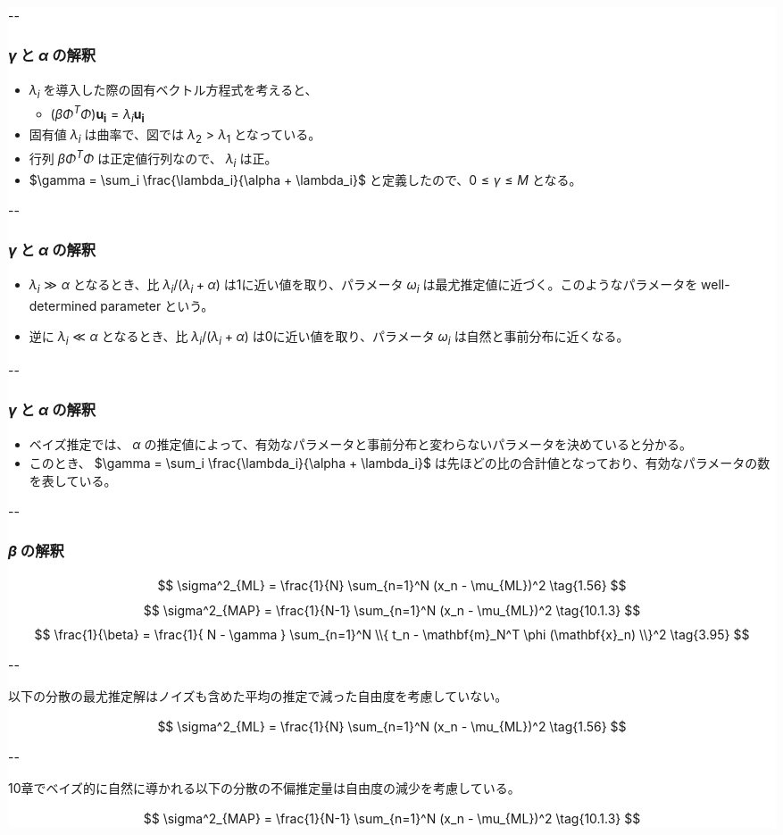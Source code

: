 --

### $\gamma$ と $\alpha$ の解釈

- $\lambda_i$  を導入した際の固有ベクトル方程式を考えると、
  - $(\beta \Phi^T \Phi) \mathbf{u_i} = \lambda_i \mathbf{u_i}$
- 固有値 $\lambda_i$ は曲率で、図では $\lambda_2 > \lambda_1$ となっている。
- 行列 $\beta\Phi^T\Phi$ は正定値行列なので、 $\lambda_i$ は正。
- $\gamma = \sum_i \frac{\lambda_i}{\alpha + \lambda_i}$ と定義したので、$0\leq\gamma\leq M$  となる。

--

### $\gamma$ と $\alpha$ の解釈

- $\lambda_i \gg \alpha$ となるとき、比 $\lambda_i/(\lambda_i + \alpha)$ は1に近い値を取り、パラメータ $\omega_i$ は最尤推定値に近づく。このようなパラメータを well-determined parameter という。

- 逆に $\lambda_i \ll \alpha$ となるとき、比 $\lambda_i/(\lambda_i + \alpha)$ は0に近い値を取り、パラメータ $\omega_i$ は自然と事前分布に近くなる。

--

### $\gamma$ と $\alpha$ の解釈

- ベイズ推定では、 $\alpha$ の推定値によって、有効なパラメータと事前分布と変わらないパラメータを決めていると分かる。
- このとき、 $\gamma = \sum_i \frac{\lambda_i}{\alpha + \lambda_i}$ は先ほどの比の合計値となっており、有効なパラメータの数を表している。

--

### $\beta$ の解釈

$$
\sigma^2_{ML} = \frac{1}{N} \sum_{n=1}^N (x_n - \mu_{ML})^2 \tag{1.56}
$$
$$
\sigma^2_{MAP} = \frac{1}{N-1} \sum_{n=1}^N (x_n - \mu_{ML})^2 \tag{10.1.3}
$$
$$
\frac{1}{\beta} = \frac{1}{ N - \gamma } \sum_{n=1}^N
\\{ t_n - \mathbf{m}_N^T \phi (\mathbf{x}_n) \\}^2 \tag{3.95}
$$

--

以下の分散の最尤推定解はノイズも含めた平均の推定で減った自由度を考慮していない。

$$
\sigma^2_{ML} = \frac{1}{N} \sum_{n=1}^N (x_n - \mu_{ML})^2 \tag{1.56}
$$

--

10章でベイズ的に自然に導かれる以下の分散の不偏推定量は自由度の減少を考慮している。

$$
\sigma^2_{MAP} = \frac{1}{N-1} \sum_{n=1}^N (x_n - \mu_{ML})^2 \tag{10.1.3}
$$
